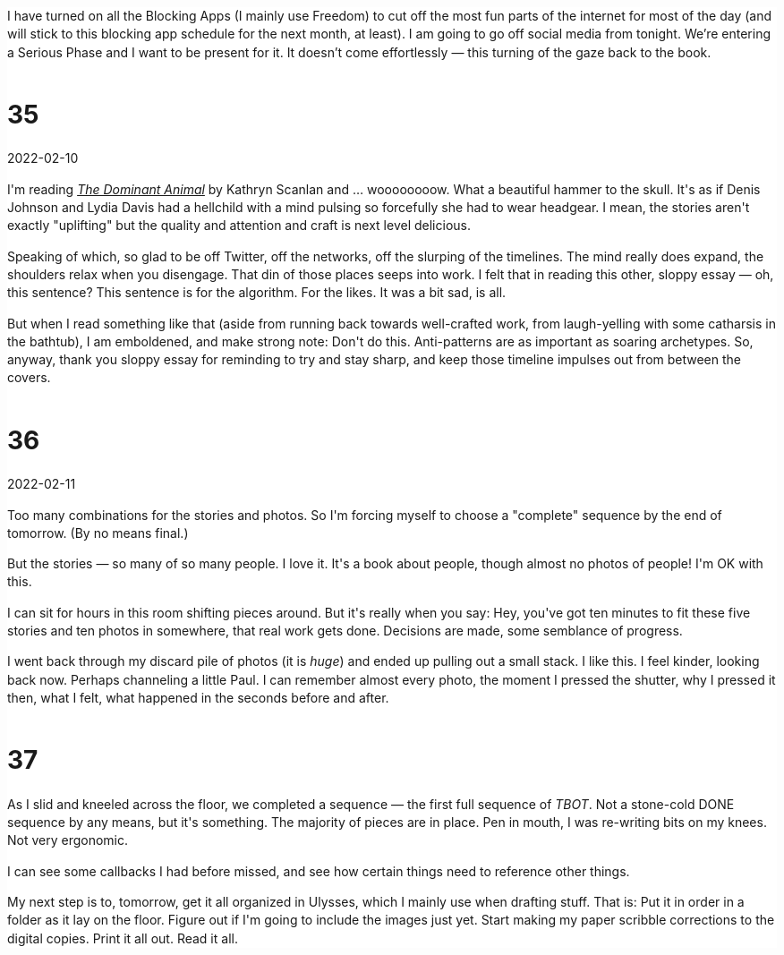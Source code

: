I have turned on all the Blocking Apps (I mainly use Freedom) to cut off the most fun parts of the internet for most of the day (and will stick to this blocking app schedule for the next month, at least). I am going to go off social media from tonight. We’re entering a Serious Phase and I want to be present for it. It doesn’t come effortlessly — this turning of the gaze back to the book.

# 35

2022-02-10

I'm reading [_The Dominant Animal_](https://mailbot2000.craigmod.com/t/r-l-trudulyk-l-y/) by Kathryn Scanlan and … woooooooow. What a beautiful hammer to the skull. It's as if Denis Johnson and Lydia Davis had a hellchild with a mind pulsing so forcefully she had to wear headgear. I mean, the stories aren't exactly "uplifting" but the quality and attention and craft is next level delicious.

Speaking of which, so glad to be off Twitter, off the networks, off the slurping of the timelines. The mind really does expand, the shoulders relax when you disengage. That din of those places seeps into work. I felt that in reading this other, sloppy essay — oh, this sentence? This sentence is for the algorithm. For the likes. It was a bit sad, is all. 

But when I read something like that (aside from running back towards well-crafted work, from laugh-yelling with some catharsis in the bathtub), I am emboldened, and make strong note: Don't do this. Anti-patterns are as important as soaring archetypes. So, anyway, thank you sloppy essay for reminding to try and stay sharp, and keep those timeline impulses out from between the covers.

# 36

2022-02-11

Too many combinations for the stories and photos. So I'm forcing myself to choose a "complete" sequence by the end of tomorrow. (By no means final.)

But the stories — so many of so many people. I love it. It's a book about people, though almost no photos of people! I'm OK with this.

I can sit for hours in this room shifting pieces around. But it's really when you say: Hey, you've got ten minutes to fit these five stories and ten photos in somewhere, that real work gets done. Decisions are made, some semblance of progress.

I went back through my discard pile of photos (it is _huge_) and ended up pulling out a small stack. I like this. I feel kinder, looking back now. Perhaps channeling a little Paul. I can remember almost every photo, the moment I pressed the shutter, why I pressed it then, what I felt, what happened in the seconds before and after.

# 37

As I slid and kneeled across the floor, we completed a sequence — the first full sequence of _TBOT_. Not a stone-cold DONE sequence by any means, but it's something. The majority of pieces are in place. Pen in mouth, I was re-writing bits on my knees. Not very ergonomic.

I can see some callbacks I had before missed, and see how certain things need to reference other things.

My next step is to, tomorrow, get it all organized in Ulysses, which I mainly use when drafting stuff. That is: Put it in order in a folder as it lay on the floor. Figure out if I'm going to include the images just yet. Start making my paper scribble corrections to the digital copies. Print it all out. Read it all.
